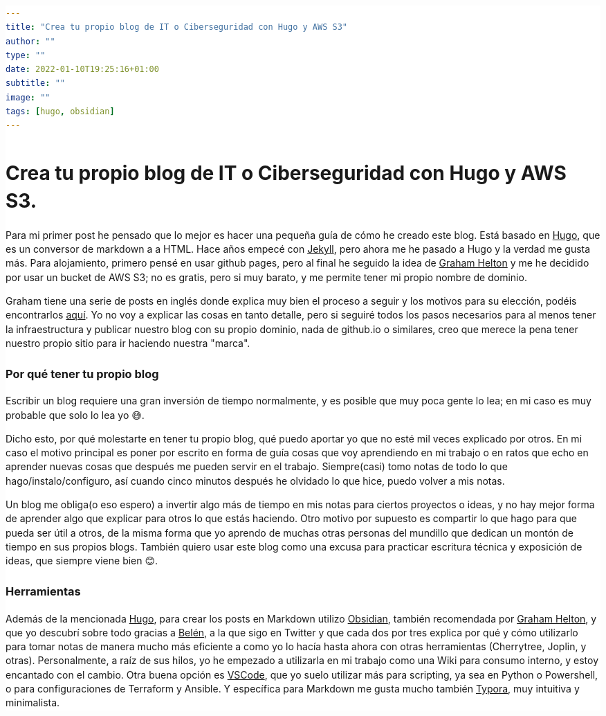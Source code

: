 ```yaml
---
title: "Crea tu propio blog de IT o Ciberseguridad con Hugo y AWS S3"
author: ""
type: ""
date: 2022-01-10T19:25:16+01:00
subtitle: ""
image: ""
tags: [hugo, obsidian]
---
```

# Crea tu propio blog de IT o Ciberseguridad con Hugo y AWS S3.

Para mi primer post he pensado que lo mejor es hacer una pequeña guía de cómo he creado este blog. Está basado en [Hugo](https://gohugo.io/), que es un conversor de markdown a a HTML. Hace años empecé con [Jekyll](https://jekyllrb.com/), pero ahora me he pasado a Hugo y la verdad me gusta más. 
Para alojamiento, primero pensé en usar github pages, pero al final he seguido la idea de [Graham Helton](https://www.twitter.com/grahamhelton3) y me he decidido por usar un bucket de AWS S3; no es gratis, pero si muy barato, y me permite tener mi propio nombre de dominio. 

Graham tiene una serie de posts en inglés donde explica muy bien el proceso a seguir y los motivos para su elección, podéis encontrarlos [aquí](https://www.grahamhelton.com/blog/infosecblog1/). Yo no voy a explicar las cosas en tanto detalle, pero si seguiré todos los pasos necesarios para al menos tener la infraestructura y publicar nuestro blog con su propio dominio, nada de github.io o similares, creo que merece la pena tener nuestro propio sitio para ir haciendo nuestra "marca".

### Por qué tener tu propio blog
Escribir un blog requiere una gran inversión de tiempo normalmente, y es posible que muy poca gente lo lea; en mi caso es muy probable que solo lo lea yo 😅.

Dicho esto, por qué molestarte en tener tu propio blog, qué puedo aportar yo que no esté mil veces explicado por otros. En mi caso el motivo principal es poner por escrito en forma de guía cosas que voy aprendiendo en mi trabajo o en ratos que echo en aprender nuevas cosas que después me pueden servir en el trabajo. Siempre(casi) tomo notas de todo lo que hago/instalo/configuro, así cuando cinco minutos después he olvidado lo que hice, puedo volver a mis notas. 

Un blog me obliga(o eso espero) a invertir algo más de tiempo en mis notas para ciertos proyectos o ideas, y no hay mejor forma de aprender algo que explicar para otros lo que estás haciendo. Otro motivo por supuesto es compartir lo que hago para que pueda ser útil a otros, de la misma forma que yo aprendo de muchas otras personas del mundillo que dedican un montón de tiempo en sus propios blogs.
También quiero usar este blog como una  excusa para practicar escritura técnica y exposición de ideas, que siempre viene bien 😊.

### Herramientas
Además de la mencionada  [Hugo](https://gohugo.io/), para crear los posts en Markdown utilizo [Obsidian](https://obsidian.md/), también recomendada por [Graham Helton](https://www.twitter.com/grahamhelton3), y que yo descubrí sobre todo gracias a [Belén](https://twitter.com/ladybenko), a la que sigo en Twitter y que cada dos por tres explica por qué y cómo utilizarlo para tomar notas de manera mucho más eficiente a como yo lo hacía hasta ahora con otras herramientas (Cherrytree, Joplin, y otras). Personalmente, a raíz de sus hilos, yo he empezado a utilizarla en mi trabajo como una Wiki para consumo interno, y estoy encantado con el cambio. Otra buena opción es [VSCode](https://code.visualstudio.com/), que yo suelo utilizar más para scripting, ya sea en Python o Powershell, o para configuraciones de Terraform y Ansible. Y específica para Markdown me gusta mucho también [Typora](https://typora.io/), muy intuitiva y minimalista.
